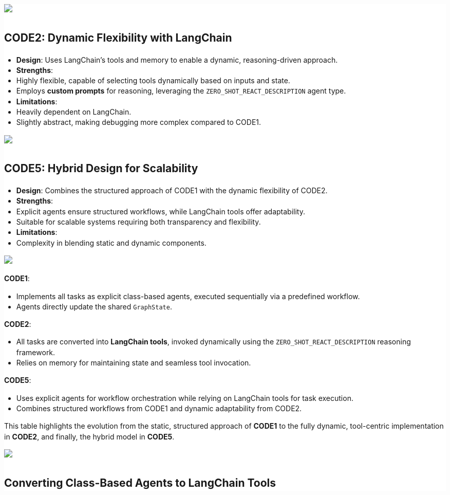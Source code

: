 ![](https://wsrv.nl/?url=https://cdn-images-1.readmedium.com/v2/resize:fit:800/1*FP_PlCtUtV9lSCt9dQh4mg.png)


## CODE2: Dynamic Flexibility with LangChain

* **Design**: Uses LangChain’s tools and memory to enable a dynamic, reasoning\-driven approach.
* **Strengths**:
* Highly flexible, capable of selecting tools dynamically based on inputs and state.
* Employs **custom prompts** for reasoning, leveraging the `ZERO_SHOT_REACT_DESCRIPTION` agent type.
* **Limitations**:
* Heavily dependent on LangChain.
* Slightly abstract, making debugging more complex compared to CODE1\.

![](https://wsrv.nl/?url=https://cdn-images-1.readmedium.com/v2/resize:fit:800/1*R5kyDbE7vu_lL_sVHwgshA.png)


## CODE5: Hybrid Design for Scalability

* **Design**: Combines the structured approach of CODE1 with the dynamic flexibility of CODE2\.
* **Strengths**:
* Explicit agents ensure structured workflows, while LangChain tools offer adaptability.
* Suitable for scalable systems requiring both transparency and flexibility.
* **Limitations**:
* Complexity in blending static and dynamic components.

![](https://wsrv.nl/?url=https://cdn-images-1.readmedium.com/v2/resize:fit:800/1*CcgOyzbu6qgmAJl_1lHzvQ.png)

**CODE1**:

* Implements all tasks as explicit class\-based agents, executed sequentially via a predefined workflow.
* Agents directly update the shared `GraphState`.

**CODE2**:

* All tasks are converted into **LangChain tools**, invoked dynamically using the `ZERO_SHOT_REACT_DESCRIPTION` reasoning framework.
* Relies on memory for maintaining state and seamless tool invocation.

**CODE5**:

* Uses explicit agents for workflow orchestration while relying on LangChain tools for task execution.
* Combines structured workflows from CODE1 and dynamic adaptability from CODE2\.

This table highlights the evolution from the static, structured approach of **CODE1** to the fully dynamic, tool\-centric implementation in **CODE2**, and finally, the hybrid model in **CODE5**.

![](https://wsrv.nl/?url=https://cdn-images-1.readmedium.com/v2/resize:fit:800/1*WcN6h2qO7nws2sTI7CgDqA.png)


## Converting Class\-Based Agents to LangChain Tools
